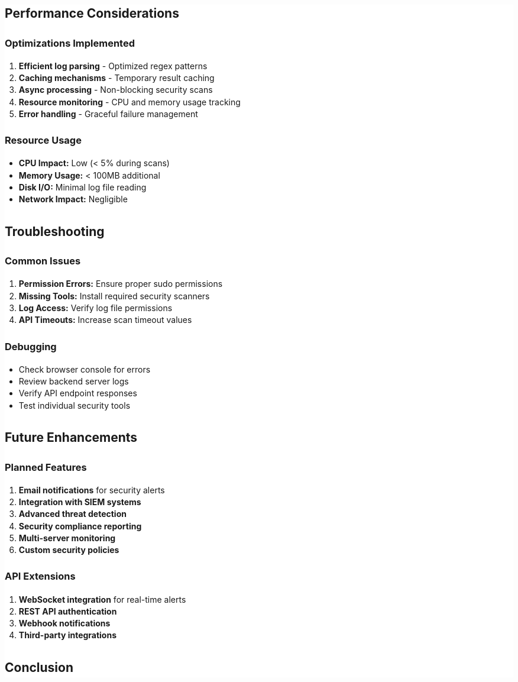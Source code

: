 ## Performance Considerations

### Optimizations Implemented
1. **Efficient log parsing** - Optimized regex patterns
2. **Caching mechanisms** - Temporary result caching
3. **Async processing** - Non-blocking security scans
4. **Resource monitoring** - CPU and memory usage tracking
5. **Error handling** - Graceful failure management

### Resource Usage
- **CPU Impact:** Low (< 5% during scans)
- **Memory Usage:** < 100MB additional
- **Disk I/O:** Minimal log file reading
- **Network Impact:** Negligible

## Troubleshooting

### Common Issues
1. **Permission Errors:** Ensure proper sudo permissions
2. **Missing Tools:** Install required security scanners
3. **Log Access:** Verify log file permissions
4. **API Timeouts:** Increase scan timeout values

### Debugging
- Check browser console for errors
- Review backend server logs
- Verify API endpoint responses
- Test individual security tools

## Future Enhancements

### Planned Features
1. **Email notifications** for security alerts
2. **Integration with SIEM systems**
3. **Advanced threat detection**
4. **Security compliance reporting**
5. **Multi-server monitoring**
6. **Custom security policies**

### API Extensions
1. **WebSocket integration** for real-time alerts
2. **REST API authentication**
3. **Webhook notifications**
4. **Third-party integrations**

## Conclusion
